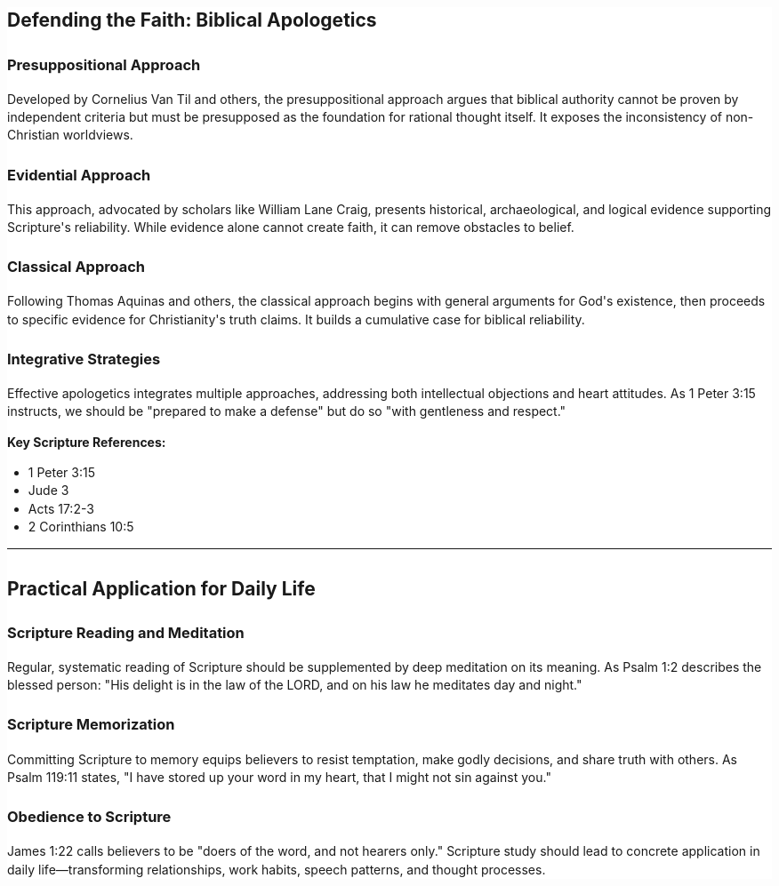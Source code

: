
## Defending the Faith: Biblical Apologetics

### Presuppositional Approach

Developed by Cornelius Van Til and others, the presuppositional approach argues that biblical authority cannot be proven by independent criteria but must be presupposed as the foundation for rational thought itself. It exposes the inconsistency of non-Christian worldviews.

### Evidential Approach

This approach, advocated by scholars like William Lane Craig, presents historical, archaeological, and logical evidence supporting Scripture's reliability. While evidence alone cannot create faith, it can remove obstacles to belief.

### Classical Approach

Following Thomas Aquinas and others, the classical approach begins with general arguments for God's existence, then proceeds to specific evidence for Christianity's truth claims. It builds a cumulative case for biblical reliability.

### Integrative Strategies

Effective apologetics integrates multiple approaches, addressing both intellectual objections and heart attitudes. As 1 Peter 3:15 instructs, we should be "prepared to make a defense" but do so "with gentleness and respect."

**Key Scripture References:**
- 1 Peter 3:15
- Jude 3
- Acts 17:2-3
- 2 Corinthians 10:5

---

## Practical Application for Daily Life

### Scripture Reading and Meditation

Regular, systematic reading of Scripture should be supplemented by deep meditation on its meaning. As Psalm 1:2 describes the blessed person: "His delight is in the law of the LORD, and on his law he meditates day and night."

### Scripture Memorization

Committing Scripture to memory equips believers to resist temptation, make godly decisions, and share truth with others. As Psalm 119:11 states, "I have stored up your word in my heart, that I might not sin against you."

### Obedience to Scripture

James 1:22 calls believers to be "doers of the word, and not hearers only." Scripture study should lead to concrete application in daily life—transforming relationships, work habits, speech patterns, and thought processes.
